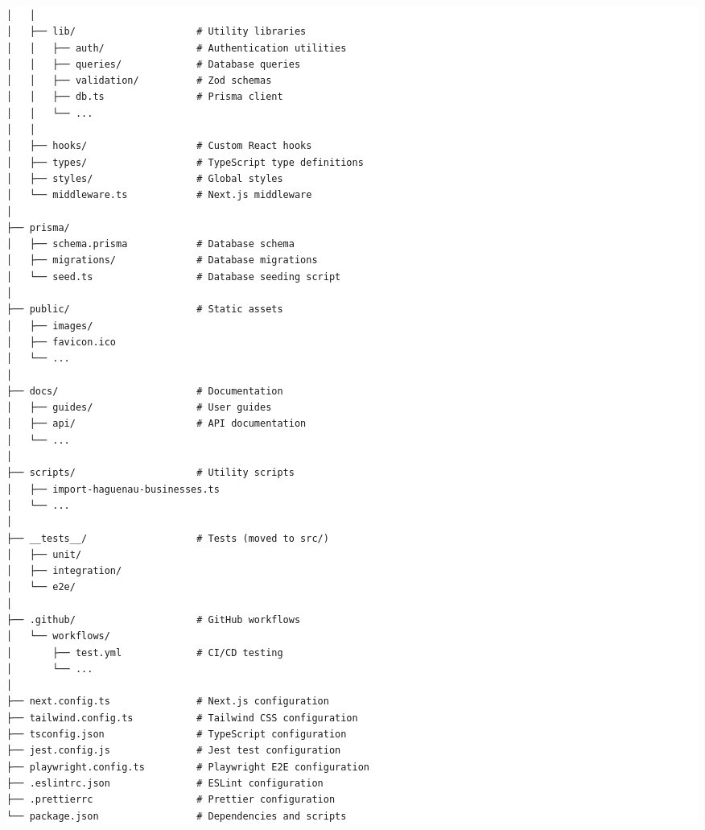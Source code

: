 ```
│   │
│   ├── lib/                     # Utility libraries
│   │   ├── auth/                # Authentication utilities
│   │   ├── queries/             # Database queries
│   │   ├── validation/          # Zod schemas
│   │   ├── db.ts                # Prisma client
│   │   └── ...
│   │
│   ├── hooks/                   # Custom React hooks
│   ├── types/                   # TypeScript type definitions
│   ├── styles/                  # Global styles
│   └── middleware.ts            # Next.js middleware
│
├── prisma/
│   ├── schema.prisma            # Database schema
│   ├── migrations/              # Database migrations
│   └── seed.ts                  # Database seeding script
│
├── public/                      # Static assets
│   ├── images/
│   ├── favicon.ico
│   └── ...
│
├── docs/                        # Documentation
│   ├── guides/                  # User guides
│   ├── api/                     # API documentation
│   └── ...
│
├── scripts/                     # Utility scripts
│   ├── import-haguenau-businesses.ts
│   └── ...
│
├── __tests__/                   # Tests (moved to src/)
│   ├── unit/
│   ├── integration/
│   └── e2e/
│
├── .github/                     # GitHub workflows
│   └── workflows/
│       ├── test.yml             # CI/CD testing
│       └── ...
│
├── next.config.ts               # Next.js configuration
├── tailwind.config.ts           # Tailwind CSS configuration
├── tsconfig.json                # TypeScript configuration
├── jest.config.js               # Jest test configuration
├── playwright.config.ts         # Playwright E2E configuration
├── .eslintrc.json               # ESLint configuration
├── .prettierrc                  # Prettier configuration
└── package.json                 # Dependencies and scripts
```
